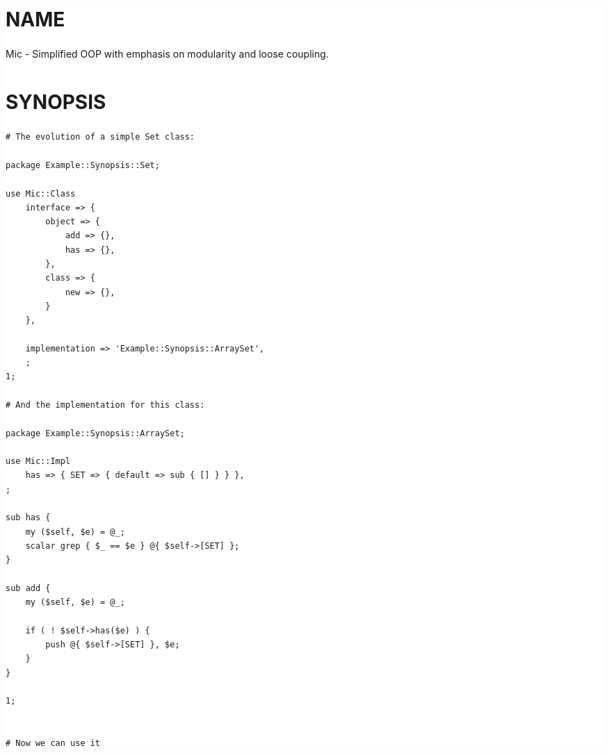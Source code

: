 # NAME

Mic - Simplified OOP with emphasis on modularity and loose coupling.

# SYNOPSIS

    # The evolution of a simple Set class:

    package Example::Synopsis::Set;

    use Mic::Class
        interface => {
            object => {
                add => {},
                has => {},
            },
            class => {
                new => {},
            }
        },

        implementation => 'Example::Synopsis::ArraySet',
        ;
    1;

    # And the implementation for this class:

    package Example::Synopsis::ArraySet;

    use Mic::Impl
        has => { SET => { default => sub { [] } } },
    ;

    sub has {
        my ($self, $e) = @_;
        scalar grep { $_ == $e } @{ $self->[SET] };
    }

    sub add {
        my ($self, $e) = @_;

        if ( ! $self->has($e) ) {
            push @{ $self->[SET] }, $e;
        }
    }

    1;


    # Now we can use it
